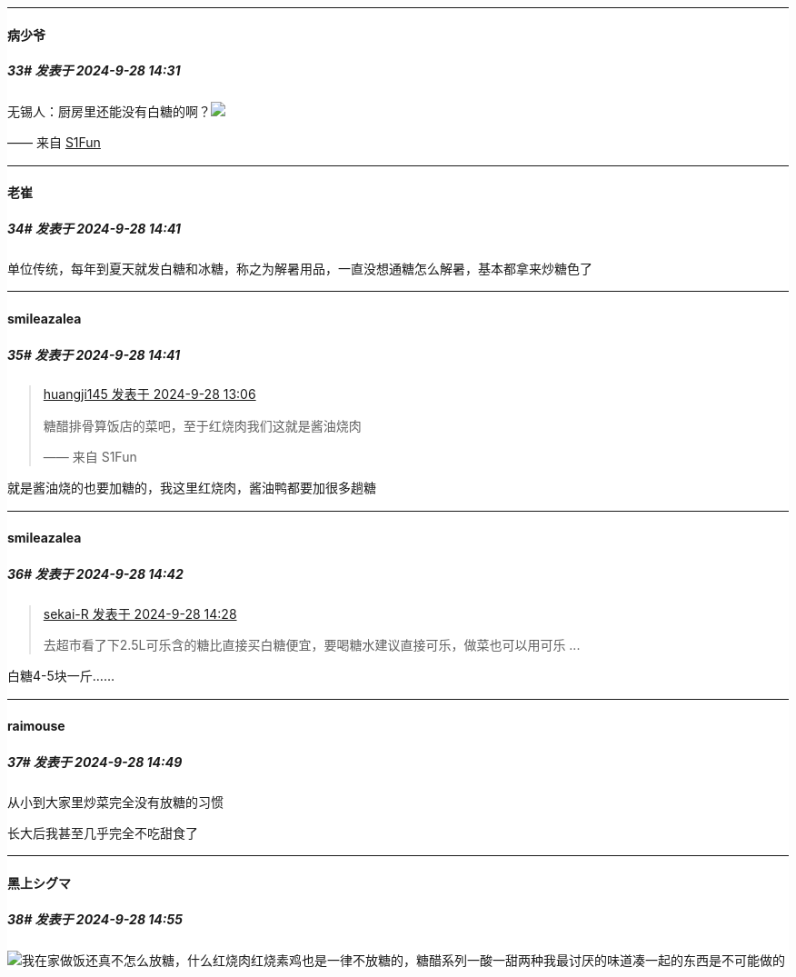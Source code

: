 *****

####  病少爷  
##### 33#       发表于 2024-9-28 14:31

无锡人：厨房里还能没有白糖的啊？<img src="https://static.saraba1st.com/image/smiley/face2017/103.png" referrerpolicy="no-referrer">

—— 来自 [S1Fun](https://s1fun.koalcat.com)

*****

####  老崔  
##### 34#       发表于 2024-9-28 14:41

单位传统，每年到夏天就发白糖和冰糖，称之为解暑用品，一直没想通糖怎么解暑，基本都拿来炒糖色了

*****

####  smileazalea  
##### 35#       发表于 2024-9-28 14:41

<blockquote><a href="httphttps://bbs.saraba1st.com/2b/forum.php?mod=redirect&amp;goto=findpost&amp;pid=66330114&amp;ptid=2201195" target="_blank">huangji145 发表于 2024-9-28 13:06</a>

糖醋排骨算饭店的菜吧，至于红烧肉我们这就是酱油烧肉

—— 来自 S1Fun</blockquote>
就是酱油烧的也要加糖的，我这里红烧肉，酱油鸭都要加很多趟糖

*****

####  smileazalea  
##### 36#       发表于 2024-9-28 14:42

<blockquote><a href="httphttps://bbs.saraba1st.com/2b/forum.php?mod=redirect&amp;goto=findpost&amp;pid=66330622&amp;ptid=2201195" target="_blank">sekai-R 发表于 2024-9-28 14:28</a>

去超市看了下2.5L可乐含的糖比直接买白糖便宜，要喝糖水建议直接可乐，做菜也可以用可乐 ...</blockquote>
白糖4-5块一斤……

*****

####  raimouse  
##### 37#       发表于 2024-9-28 14:49

从小到大家里炒菜完全没有放糖的习惯

长大后我甚至几乎完全不吃甜食了

*****

####  黑上シグマ  
##### 38#       发表于 2024-9-28 14:55

<img src="https://static.saraba1st.com/image/smiley/face2017/067.png" referrerpolicy="no-referrer">我在家做饭还真不怎么放糖，什么红烧肉红烧素鸡也是一律不放糖的，糖醋系列一酸一甜两种我最讨厌的味道凑一起的东西是不可能做的
